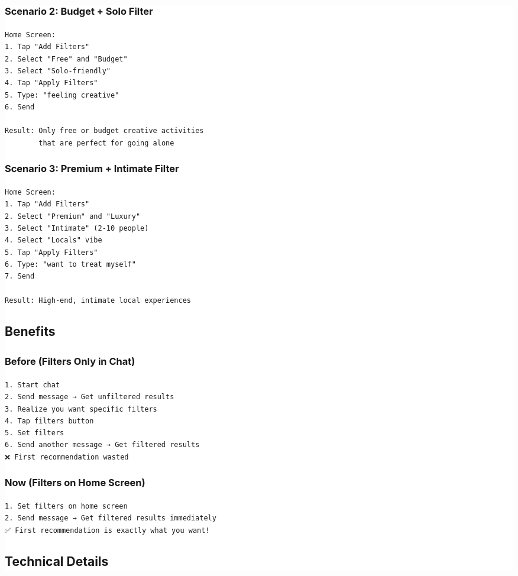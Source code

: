 ### Scenario 2: Budget + Solo Filter
```
Home Screen:
1. Tap "Add Filters"
2. Select "Free" and "Budget"
3. Select "Solo-friendly"
4. Tap "Apply Filters"
5. Type: "feeling creative"
6. Send

Result: Only free or budget creative activities 
        that are perfect for going alone
```

### Scenario 3: Premium + Intimate Filter
```
Home Screen:
1. Tap "Add Filters"
2. Select "Premium" and "Luxury"
3. Select "Intimate" (2-10 people)
4. Select "Locals" vibe
5. Tap "Apply Filters"
6. Type: "want to treat myself"
7. Send

Result: High-end, intimate local experiences
```

## Benefits

### Before (Filters Only in Chat)
```
1. Start chat
2. Send message → Get unfiltered results
3. Realize you want specific filters
4. Tap filters button
5. Set filters
6. Send another message → Get filtered results
❌ First recommendation wasted
```

### Now (Filters on Home Screen)
```
1. Set filters on home screen
2. Send message → Get filtered results immediately
✅ First recommendation is exactly what you want!
```

## Technical Details

